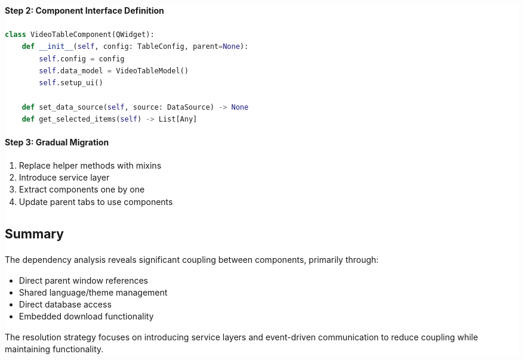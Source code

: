 #### Step 2: Component Interface Definition
```python
class VideoTableComponent(QWidget):
    def __init__(self, config: TableConfig, parent=None):
        self.config = config
        self.data_model = VideoTableModel()
        self.setup_ui()
        
    def set_data_source(self, source: DataSource) -> None
    def get_selected_items(self) -> List[Any]
```

#### Step 3: Gradual Migration
1. Replace helper methods with mixins
2. Introduce service layer
3. Extract components one by one
4. Update parent tabs to use components

## Summary

The dependency analysis reveals significant coupling between components, primarily through:
- Direct parent window references
- Shared language/theme management
- Direct database access
- Embedded download functionality

The resolution strategy focuses on introducing service layers and event-driven communication to reduce coupling while maintaining functionality. 